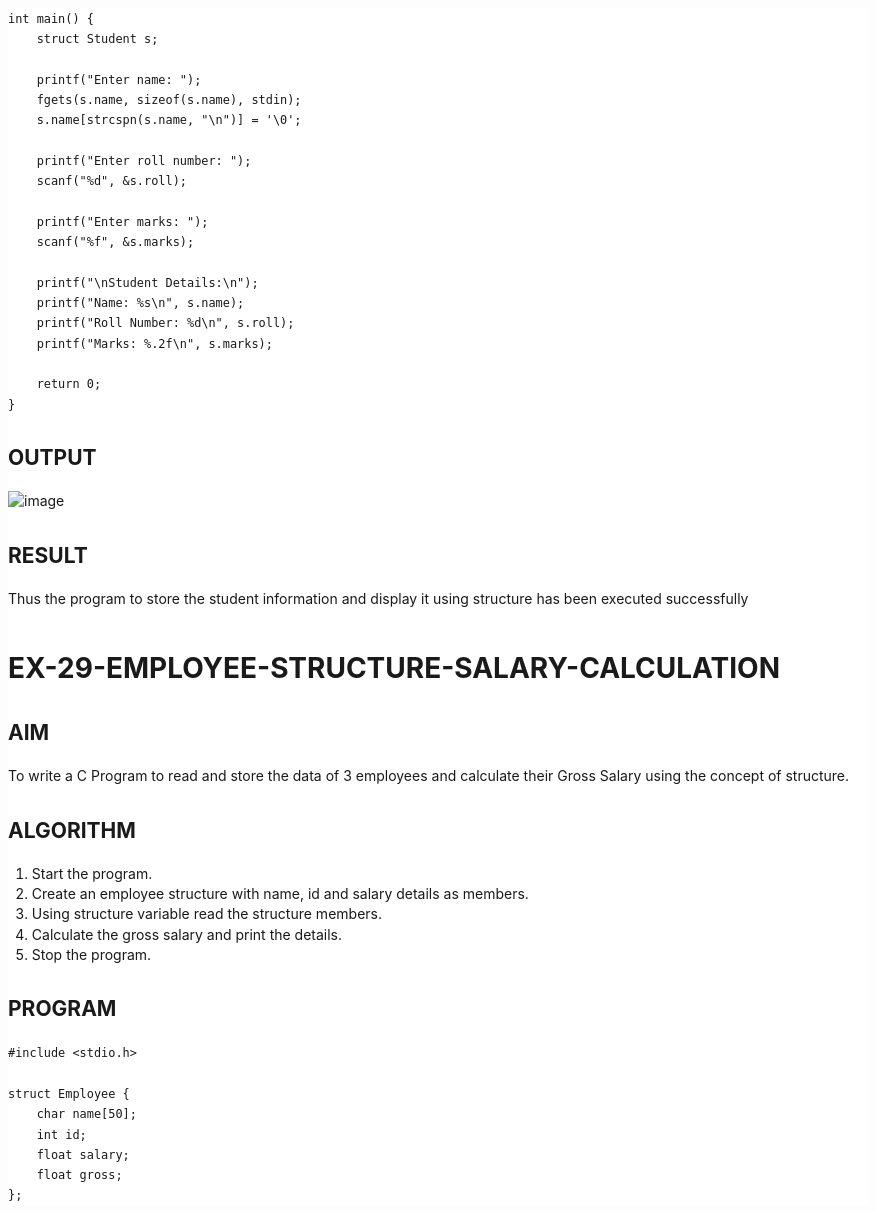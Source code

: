 	int main() {
	    struct Student s;
	
	    printf("Enter name: ");
	    fgets(s.name, sizeof(s.name), stdin);
	    s.name[strcspn(s.name, "\n")] = '\0';
	
	    printf("Enter roll number: ");
	    scanf("%d", &s.roll);
	
	    printf("Enter marks: ");
	    scanf("%f", &s.marks);
	
	    printf("\nStudent Details:\n");
	    printf("Name: %s\n", s.name);
	    printf("Roll Number: %d\n", s.roll);
	    printf("Marks: %.2f\n", s.marks);
	
	    return 0;
	}

## OUTPUT
   ![image](https://github.com/user-attachments/assets/645c6787-4c38-4afa-a943-f6a14f33fc5f)


## RESULT

Thus the program to store the student information and display it using structure has been executed successfully
 
 


# EX-29-EMPLOYEE-STRUCTURE-SALARY-CALCULATION

## AIM

To write a C Program to read and store the data of 3 employees and calculate their Gross Salary using the concept of structure.

## ALGORITHM

1.	Start the program.
2.	Create an employee structure with name, id and salary details as members.
3.	Using structure variable read the structure members.
4.	Calculate the gross salary and print the details.
5.	Stop the program.

## PROGRAM
	#include <stdio.h>
	
	struct Employee {
	    char name[50];
	    int id;
	    float salary;
	    float gross;
	};
	